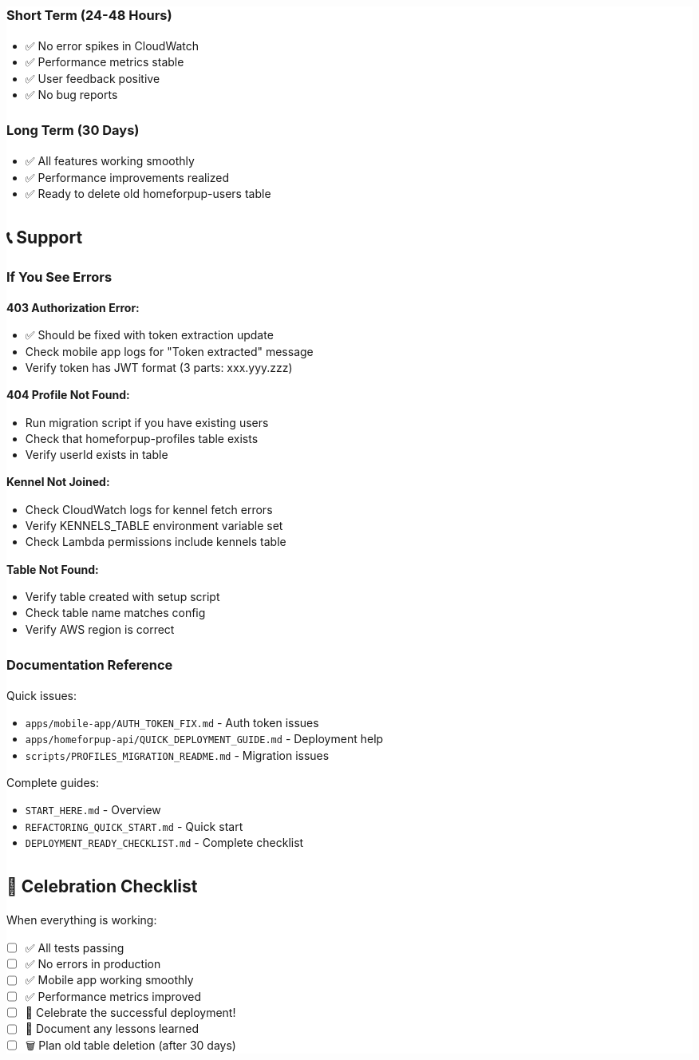 ### Short Term (24-48 Hours)
- ✅ No error spikes in CloudWatch
- ✅ Performance metrics stable
- ✅ User feedback positive
- ✅ No bug reports

### Long Term (30 Days)
- ✅ All features working smoothly
- ✅ Performance improvements realized
- ✅ Ready to delete old homeforpup-users table

## 📞 Support

### If You See Errors

**403 Authorization Error:**
- ✅ Should be fixed with token extraction update
- Check mobile app logs for "Token extracted" message
- Verify token has JWT format (3 parts: xxx.yyy.zzz)

**404 Profile Not Found:**
- Run migration script if you have existing users
- Check that homeforpup-profiles table exists
- Verify userId exists in table

**Kennel Not Joined:**
- Check CloudWatch logs for kennel fetch errors
- Verify KENNELS_TABLE environment variable set
- Check Lambda permissions include kennels table

**Table Not Found:**
- Verify table created with setup script
- Check table name matches config
- Verify AWS region is correct

### Documentation Reference

Quick issues:
- `apps/mobile-app/AUTH_TOKEN_FIX.md` - Auth token issues
- `apps/homeforpup-api/QUICK_DEPLOYMENT_GUIDE.md` - Deployment help
- `scripts/PROFILES_MIGRATION_README.md` - Migration issues

Complete guides:
- `START_HERE.md` - Overview
- `REFACTORING_QUICK_START.md` - Quick start
- `DEPLOYMENT_READY_CHECKLIST.md` - Complete checklist

## 🎊 Celebration Checklist

When everything is working:

- [ ] ✅ All tests passing
- [ ] ✅ No errors in production
- [ ] ✅ Mobile app working smoothly
- [ ] ✅ Performance metrics improved
- [ ] 🎉 Celebrate the successful deployment!
- [ ] 📝 Document any lessons learned
- [ ] 🗑️ Plan old table deletion (after 30 days)
